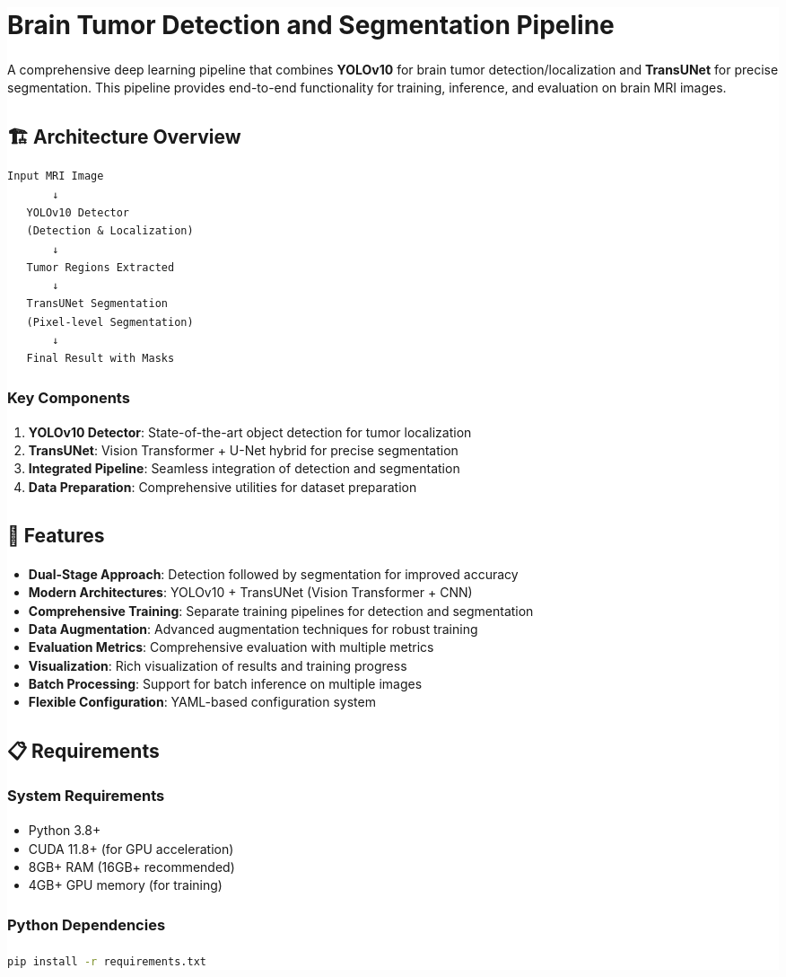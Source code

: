 # Brain Tumor Detection and Segmentation Pipeline

A comprehensive deep learning pipeline that combines **YOLOv10** for brain tumor detection/localization and **TransUNet** for precise segmentation. This pipeline provides end-to-end functionality for training, inference, and evaluation on brain MRI images.

## 🏗️ Architecture Overview

```
Input MRI Image
       ↓
   YOLOv10 Detector
   (Detection & Localization)
       ↓
   Tumor Regions Extracted
       ↓
   TransUNet Segmentation
   (Pixel-level Segmentation)
       ↓
   Final Result with Masks
```

### Key Components

1. **YOLOv10 Detector**: State-of-the-art object detection for tumor localization
2. **TransUNet**: Vision Transformer + U-Net hybrid for precise segmentation
3. **Integrated Pipeline**: Seamless integration of detection and segmentation
4. **Data Preparation**: Comprehensive utilities for dataset preparation

## 🚀 Features

- **Dual-Stage Approach**: Detection followed by segmentation for improved accuracy
- **Modern Architectures**: YOLOv10 + TransUNet (Vision Transformer + CNN)
- **Comprehensive Training**: Separate training pipelines for detection and segmentation
- **Data Augmentation**: Advanced augmentation techniques for robust training
- **Evaluation Metrics**: Comprehensive evaluation with multiple metrics
- **Visualization**: Rich visualization of results and training progress
- **Batch Processing**: Support for batch inference on multiple images
- **Flexible Configuration**: YAML-based configuration system

## 📋 Requirements

### System Requirements
- Python 3.8+
- CUDA 11.8+ (for GPU acceleration)
- 8GB+ RAM (16GB+ recommended)
- 4GB+ GPU memory (for training)

### Python Dependencies
```bash
pip install -r requirements.txt
```
